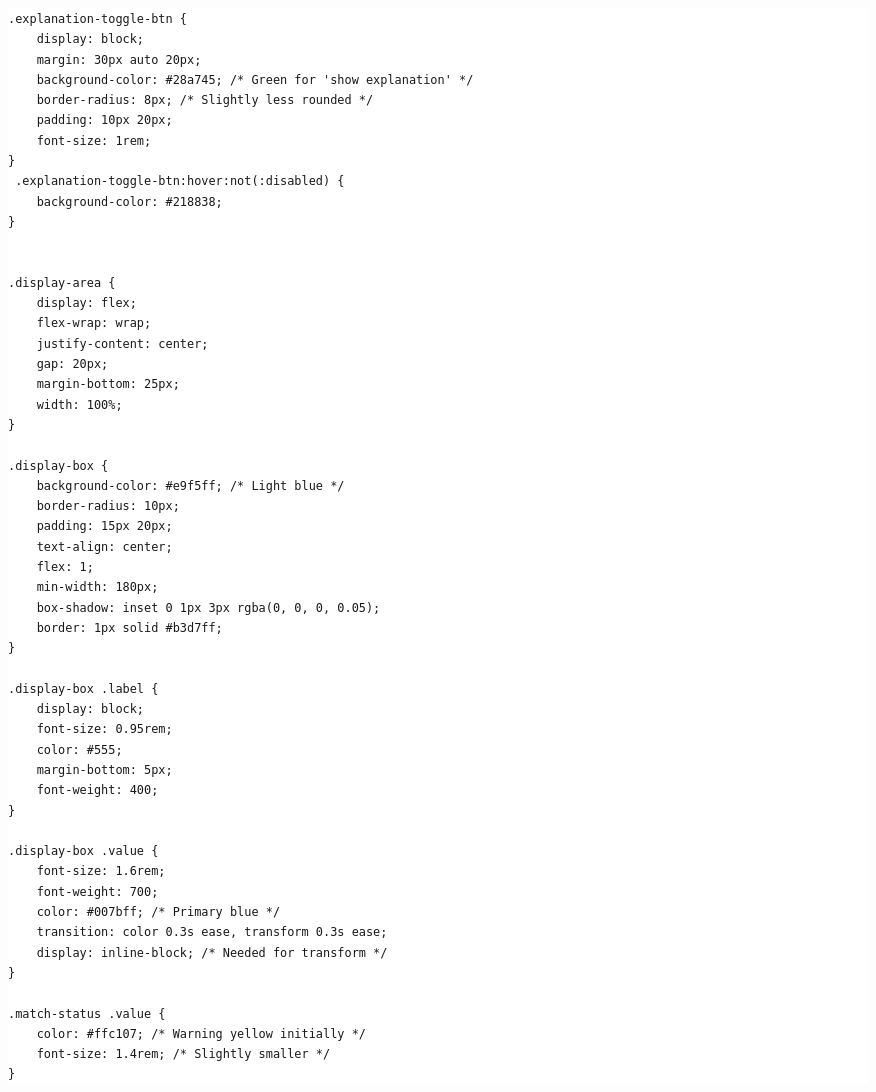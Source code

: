     .explanation-toggle-btn {
        display: block;
        margin: 30px auto 20px;
        background-color: #28a745; /* Green for 'show explanation' */
        border-radius: 8px; /* Slightly less rounded */
        padding: 10px 20px;
        font-size: 1rem;
    }
     .explanation-toggle-btn:hover:not(:disabled) {
        background-color: #218838;
    }


    .display-area {
        display: flex;
        flex-wrap: wrap;
        justify-content: center;
        gap: 20px;
        margin-bottom: 25px;
        width: 100%;
    }

    .display-box {
        background-color: #e9f5ff; /* Light blue */
        border-radius: 10px;
        padding: 15px 20px;
        text-align: center;
        flex: 1;
        min-width: 180px;
        box-shadow: inset 0 1px 3px rgba(0, 0, 0, 0.05);
        border: 1px solid #b3d7ff;
    }

    .display-box .label {
        display: block;
        font-size: 0.95rem;
        color: #555;
        margin-bottom: 5px;
        font-weight: 400;
    }

    .display-box .value {
        font-size: 1.6rem;
        font-weight: 700;
        color: #007bff; /* Primary blue */
        transition: color 0.3s ease, transform 0.3s ease;
        display: inline-block; /* Needed for transform */
    }

    .match-status .value {
        color: #ffc107; /* Warning yellow initially */
        font-size: 1.4rem; /* Slightly smaller */
    }
